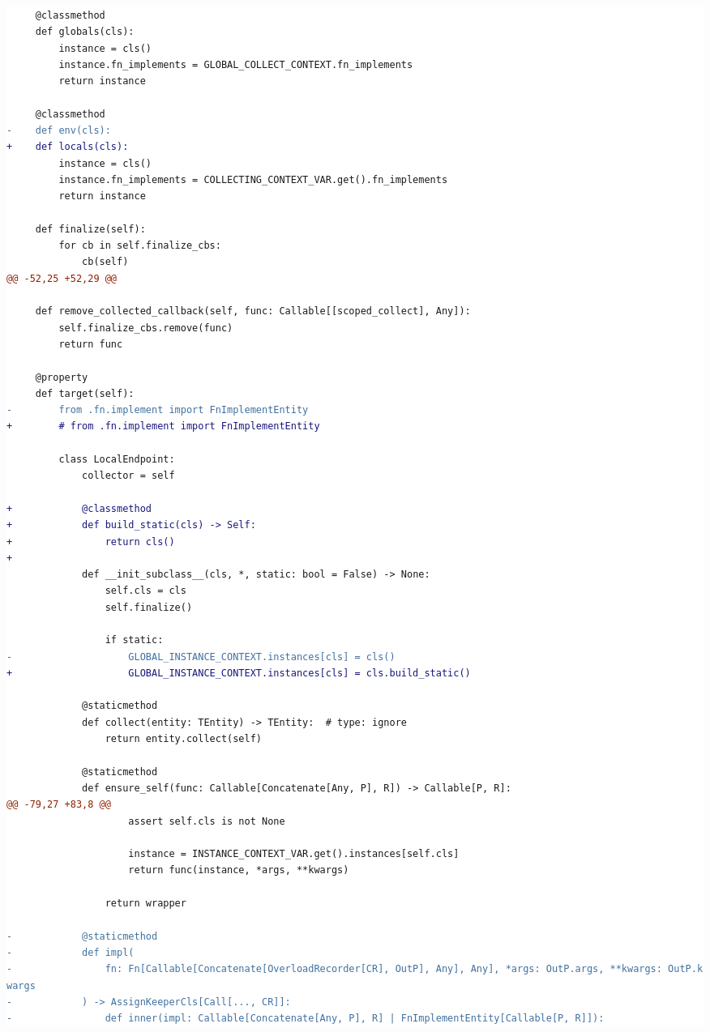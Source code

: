 ```diff
     @classmethod
     def globals(cls):
         instance = cls()
         instance.fn_implements = GLOBAL_COLLECT_CONTEXT.fn_implements
         return instance
 
     @classmethod
-    def env(cls):
+    def locals(cls):
         instance = cls()
         instance.fn_implements = COLLECTING_CONTEXT_VAR.get().fn_implements
         return instance
 
     def finalize(self):
         for cb in self.finalize_cbs:
             cb(self)
@@ -52,25 +52,29 @@
 
     def remove_collected_callback(self, func: Callable[[scoped_collect], Any]):
         self.finalize_cbs.remove(func)
         return func
 
     @property
     def target(self):
-        from .fn.implement import FnImplementEntity
+        # from .fn.implement import FnImplementEntity
 
         class LocalEndpoint:
             collector = self
 
+            @classmethod
+            def build_static(cls) -> Self:
+                return cls()
+
             def __init_subclass__(cls, *, static: bool = False) -> None:
                 self.cls = cls
                 self.finalize()
 
                 if static:
-                    GLOBAL_INSTANCE_CONTEXT.instances[cls] = cls()
+                    GLOBAL_INSTANCE_CONTEXT.instances[cls] = cls.build_static()
 
             @staticmethod
             def collect(entity: TEntity) -> TEntity:  # type: ignore
                 return entity.collect(self)
 
             @staticmethod
             def ensure_self(func: Callable[Concatenate[Any, P], R]) -> Callable[P, R]:
@@ -79,27 +83,8 @@
                     assert self.cls is not None
 
                     instance = INSTANCE_CONTEXT_VAR.get().instances[self.cls]
                     return func(instance, *args, **kwargs)
 
                 return wrapper
 
-            @staticmethod
-            def impl(
-                fn: Fn[Callable[Concatenate[OverloadRecorder[CR], OutP], Any], Any], *args: OutP.args, **kwargs: OutP.kwargs
-            ) -> AssignKeeperCls[Call[..., CR]]:
-                def inner(impl: Callable[Concatenate[Any, P], R] | FnImplementEntity[Callable[P, R]]):
```
